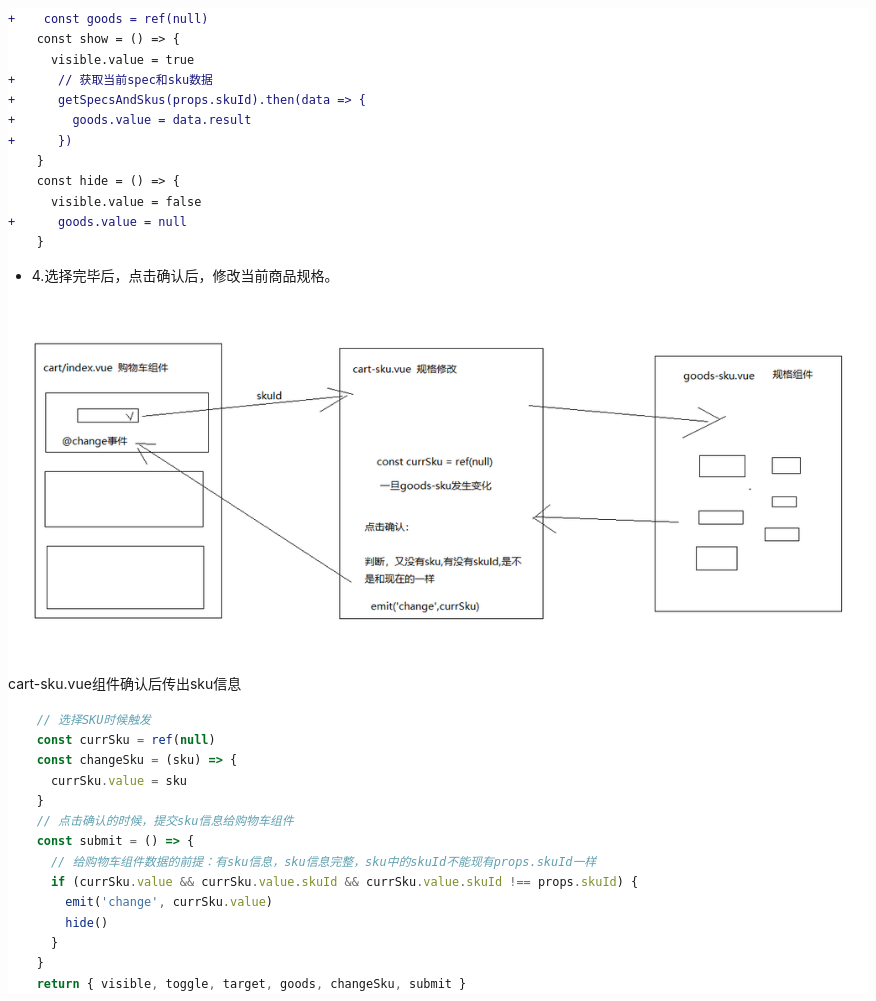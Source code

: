 ```diff
+    const goods = ref(null)
    const show = () => {
      visible.value = true
+      // 获取当前spec和sku数据
+      getSpecsAndSkus(props.skuId).then(data => {
+        goods.value = data.result
+      })
    }
    const hide = () => {
      visible.value = false
+      goods.value = null
    }
```

- 4.选择完毕后，点击确认后，修改当前商品规格。

![1617437118311](./docs/media/1617437118311.png)

cart-sku.vue组件确认后传出sku信息

```js
    // 选择SKU时候触发
    const currSku = ref(null)
    const changeSku = (sku) => {
      currSku.value = sku
    }
    // 点击确认的时候，提交sku信息给购物车组件
    const submit = () => {
      // 给购物车组件数据的前提：有sku信息，sku信息完整，sku中的skuId不能现有props.skuId一样
      if (currSku.value && currSku.value.skuId && currSku.value.skuId !== props.skuId) {
        emit('change', currSku.value)
        hide()
      }
    }
    return { visible, toggle, target, goods, changeSku, submit }
```
